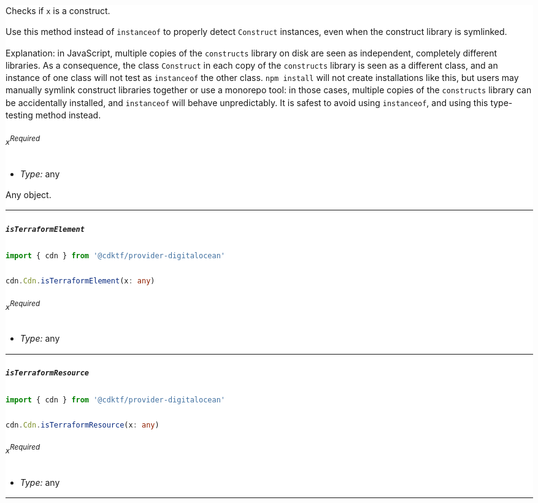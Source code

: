Checks if `x` is a construct.

Use this method instead of `instanceof` to properly detect `Construct`
instances, even when the construct library is symlinked.

Explanation: in JavaScript, multiple copies of the `constructs` library on
disk are seen as independent, completely different libraries. As a
consequence, the class `Construct` in each copy of the `constructs` library
is seen as a different class, and an instance of one class will not test as
`instanceof` the other class. `npm install` will not create installations
like this, but users may manually symlink construct libraries together or
use a monorepo tool: in those cases, multiple copies of the `constructs`
library can be accidentally installed, and `instanceof` will behave
unpredictably. It is safest to avoid using `instanceof`, and using
this type-testing method instead.

###### `x`<sup>Required</sup> <a name="x" id="@cdktf/provider-digitalocean.cdn.Cdn.isConstruct.parameter.x"></a>

- *Type:* any

Any object.

---

##### `isTerraformElement` <a name="isTerraformElement" id="@cdktf/provider-digitalocean.cdn.Cdn.isTerraformElement"></a>

```typescript
import { cdn } from '@cdktf/provider-digitalocean'

cdn.Cdn.isTerraformElement(x: any)
```

###### `x`<sup>Required</sup> <a name="x" id="@cdktf/provider-digitalocean.cdn.Cdn.isTerraformElement.parameter.x"></a>

- *Type:* any

---

##### `isTerraformResource` <a name="isTerraformResource" id="@cdktf/provider-digitalocean.cdn.Cdn.isTerraformResource"></a>

```typescript
import { cdn } from '@cdktf/provider-digitalocean'

cdn.Cdn.isTerraformResource(x: any)
```

###### `x`<sup>Required</sup> <a name="x" id="@cdktf/provider-digitalocean.cdn.Cdn.isTerraformResource.parameter.x"></a>

- *Type:* any

---